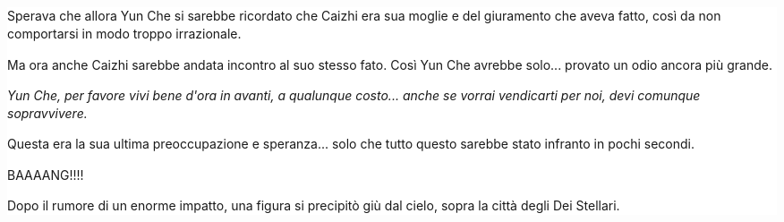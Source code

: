 
Sperava che allora Yun Che si sarebbe ricordato che Caizhi era sua moglie e del giuramento che aveva fatto, così da non comportarsi in modo troppo irrazionale.


Ma ora anche Caizhi sarebbe andata incontro al suo stesso fato. Così Yun Che avrebbe solo... provato un odio ancora più grande.


<em>Yun Che, per favore vivi bene d'ora in avanti, a qualunque costo... anche se vorrai vendicarti per noi, devi comunque sopravvivere.</em>


Questa era la sua ultima preoccupazione e speranza... solo che tutto questo sarebbe stato infranto in pochi secondi.


BAAAANG!!!!


Dopo il rumore di un enorme impatto, una figura si precipitò giù dal cielo, sopra la città degli Dei Stellari.
                                


                                



